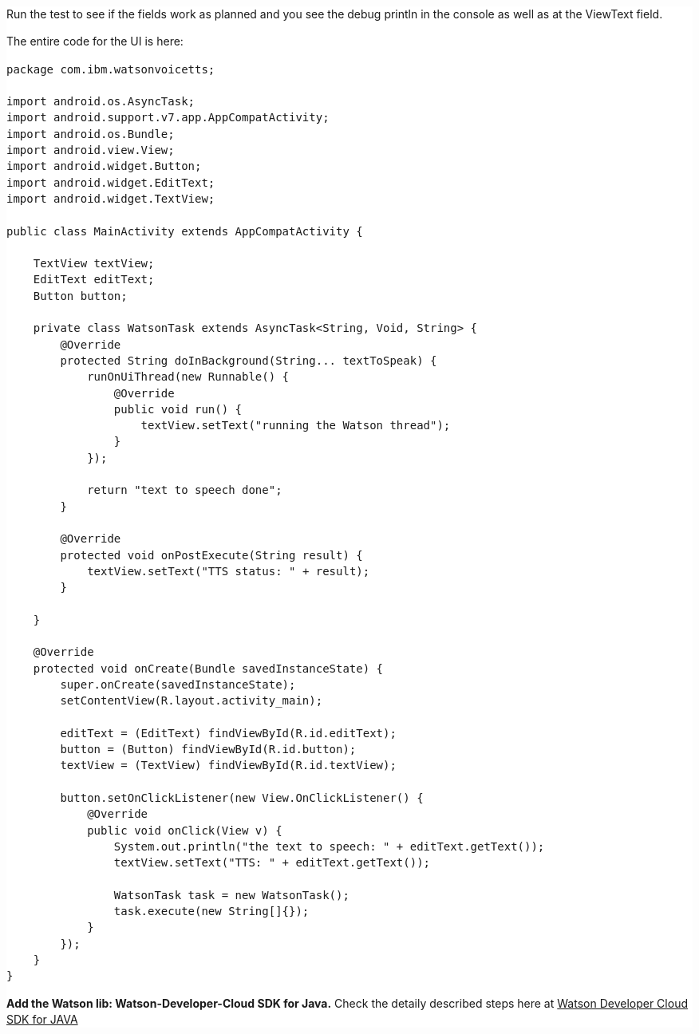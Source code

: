 Run the test to see if the fields work as planned and you see the debug println in the console as well as at the ViewText field.

The entire code for the UI is here:
<pre>package com.ibm.watsonvoicetts;

import android.os.AsyncTask;
import android.support.v7.app.AppCompatActivity;
import android.os.Bundle;
import android.view.View;
import android.widget.Button;
import android.widget.EditText;
import android.widget.TextView;

public class MainActivity extends AppCompatActivity {

    TextView textView;
    EditText editText;
    Button button;

    private class WatsonTask extends AsyncTask&lt;String, Void, String&gt; {
        @Override
        protected String doInBackground(String... textToSpeak) {
            runOnUiThread(new Runnable() {
                @Override
                public void run() {
                    textView.setText("running the Watson thread");
                }
            });

            return "text to speech done";
        }

        @Override
        protected void onPostExecute(String result) {
            textView.setText("TTS status: " + result);
        }

    }

    @Override
    protected void onCreate(Bundle savedInstanceState) {
        super.onCreate(savedInstanceState);
        setContentView(R.layout.activity_main);

        editText = (EditText) findViewById(R.id.editText);
        button = (Button) findViewById(R.id.button);
        textView = (TextView) findViewById(R.id.textView);

        button.setOnClickListener(new View.OnClickListener() {
            @Override
            public void onClick(View v) {
                System.out.println("the text to speech: " + editText.getText());
                textView.setText("TTS: " + editText.getText());

                WatsonTask task = new WatsonTask();
                task.execute(new String[]{});
            }
        });
    }
}
</pre>
<b>Add the Watson lib: Watson-Developer-Cloud SDK for Java.</b>
Check the detaily described steps here at <a href="http://ibm.biz/Bdr6vv" target="_blank">Watson Developer Cloud SDK for JAVA</a>
